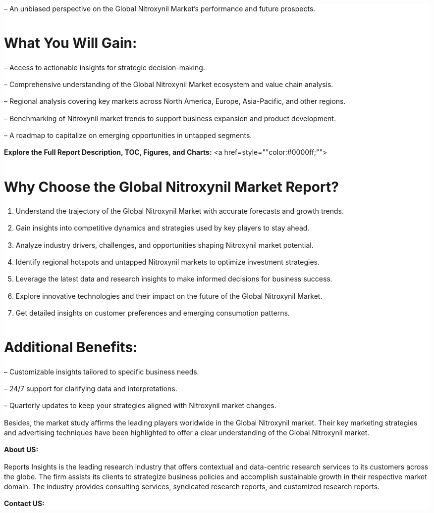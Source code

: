– An unbiased perspective on the Global Nitroxynil Market’s performance and future prospects.

# <strong>What You Will Gain:</strong>

– Access to actionable insights for strategic decision-making.

– Comprehensive understanding of the Global Nitroxynil Market ecosystem and value chain analysis.

– Regional analysis covering key markets across North America, Europe, Asia-Pacific, and other regions.

– Benchmarking of Nitroxynil market trends to support business expansion and product development.

– A roadmap to capitalize on emerging opportunities in untapped segments.

<strong>Explore the Full Report Description, TOC, Figures, and Charts:</strong>
<a href=style=""color:#0000ff;""></a>

# <strong>Why Choose the Global Nitroxynil Market Report?</strong>

1. Understand the trajectory of the Global Nitroxynil Market with accurate forecasts and growth trends.

2. Gain insights into competitive dynamics and strategies used by key players to stay ahead.

3. Analyze industry drivers, challenges, and opportunities shaping Nitroxynil market potential.

4. Identify regional hotspots and untapped Nitroxynil markets to optimize investment strategies.

5. Leverage the latest data and research insights to make informed decisions for business success.

6. Explore innovative technologies and their impact on the future of the Global Nitroxynil Market.

7. Get detailed insights on customer preferences and emerging consumption patterns.

# <strong>Additional Benefits:</strong>

– Customizable insights tailored to specific business needs.

– 24/7 support for clarifying data and interpretations.

– Quarterly updates to keep your strategies aligned with Nitroxynil market changes.

Besides, the market study affirms the leading players worldwide in the Global Nitroxynil market. Their key marketing strategies and advertising techniques have been highlighted to offer a clear understanding of the Global Nitroxynil market.

<strong><strong>About US</strong>:</strong>

Reports Insights is the leading research industry that offers contextual and data-centric research services to its customers across the globe. The firm assists its clients to strategize business policies and accomplish sustainable growth in their respective market domain. The industry provides consulting services, syndicated research reports, and customized research reports.

<strong>Contact US:</strong>
